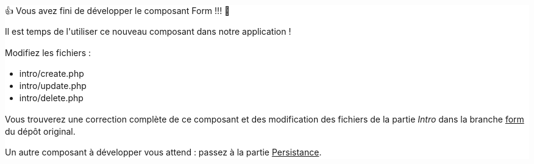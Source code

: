 </div>
</div>

:thumbsup: Vous avez fini de développer le composant Form !!! :clap: 

Il est temps de l'utiliser ce nouveau composant dans notre application !

Modifiez les fichiers :
* intro/create.php
* intro/update.php
* intro/delete.php

Vous trouverez une correction complète de ce composant et des modification des 
fichiers de la partie _Intro_ dans la branche 
[form](https://github.com/ekyna-learn/php-oo-framework/tree/form)
du dépôt original.

Un autre composant à développer vous attend : passez à la partie 
[Persistance](https://github.com/ekyna-learn/php-oo-framework/blob/master/doc/persistence.md).

